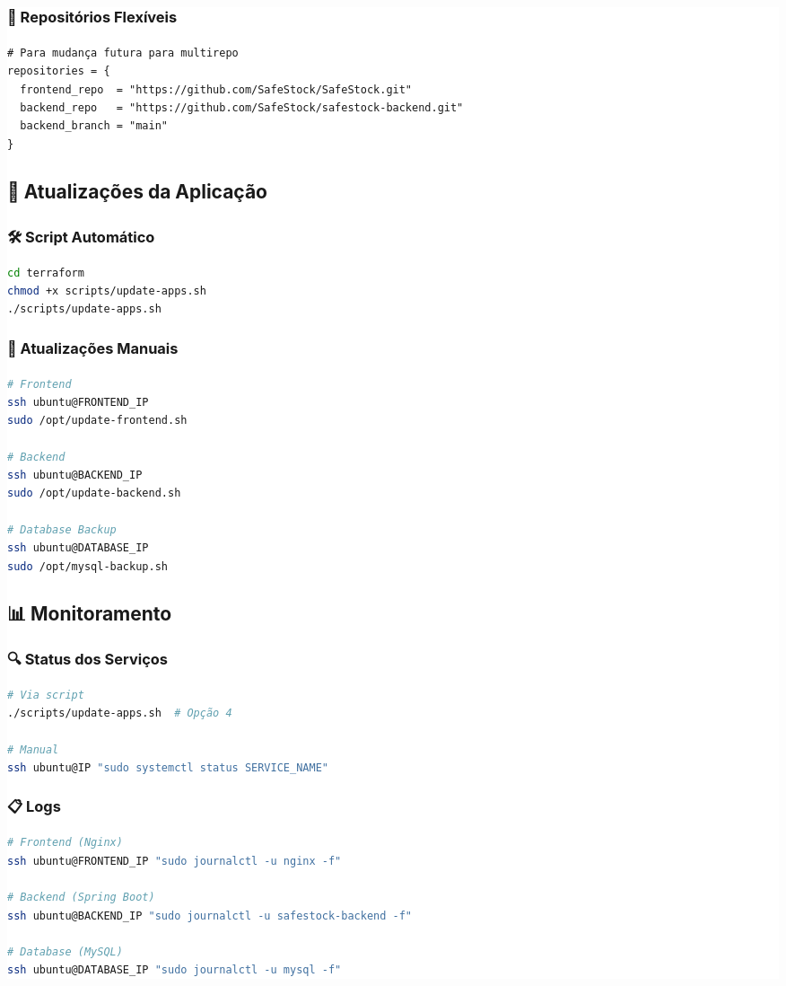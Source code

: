 ### 🔄 Repositórios Flexíveis
```hcl
# Para mudança futura para multirepo
repositories = {
  frontend_repo  = "https://github.com/SafeStock/SafeStock.git"
  backend_repo   = "https://github.com/SafeStock/safestock-backend.git"
  backend_branch = "main"
}
```

## 🔄 Atualizações da Aplicação

### 🛠️ Script Automático
```bash
cd terraform
chmod +x scripts/update-apps.sh
./scripts/update-apps.sh
```

### 🎯 Atualizações Manuais
```bash
# Frontend
ssh ubuntu@FRONTEND_IP
sudo /opt/update-frontend.sh

# Backend  
ssh ubuntu@BACKEND_IP
sudo /opt/update-backend.sh

# Database Backup
ssh ubuntu@DATABASE_IP
sudo /opt/mysql-backup.sh
```

## 📊 Monitoramento

### 🔍 Status dos Serviços
```bash
# Via script
./scripts/update-apps.sh  # Opção 4

# Manual
ssh ubuntu@IP "sudo systemctl status SERVICE_NAME"
```

### 📋 Logs
```bash
# Frontend (Nginx)
ssh ubuntu@FRONTEND_IP "sudo journalctl -u nginx -f"

# Backend (Spring Boot)
ssh ubuntu@BACKEND_IP "sudo journalctl -u safestock-backend -f"

# Database (MySQL)  
ssh ubuntu@DATABASE_IP "sudo journalctl -u mysql -f"
```

